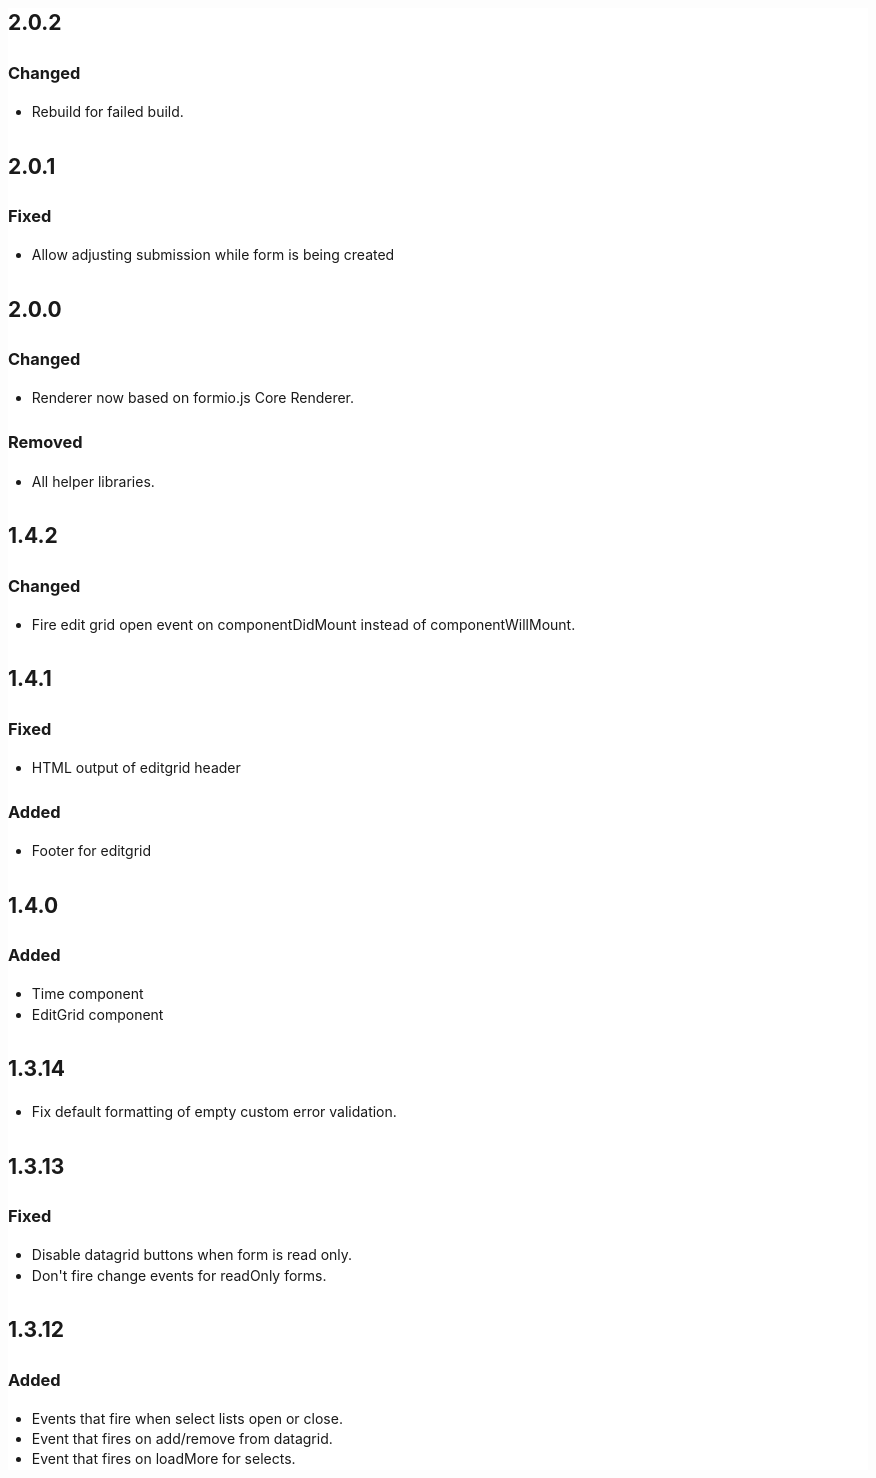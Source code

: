 ## 2.0.2
### Changed
 - Rebuild for failed build.

## 2.0.1
### Fixed
 - Allow adjusting submission while form is being created

## 2.0.0
### Changed
 - Renderer now based on formio.js Core Renderer.

### Removed
 - All helper libraries.

## 1.4.2
### Changed
 - Fire edit grid open event on componentDidMount instead of componentWillMount.

## 1.4.1
### Fixed
 - HTML output of editgrid header

### Added
 - Footer for editgrid

## 1.4.0
### Added
 - Time component
 - EditGrid component

## 1.3.14
 - Fix default formatting of empty custom error validation.

## 1.3.13
### Fixed
 - Disable datagrid buttons when form is read only.
 - Don't fire change events for readOnly forms.

## 1.3.12
### Added
 - Events that fire when select lists open or close.
 - Event that fires on add/remove from datagrid.
 - Event that fires on loadMore for selects.
